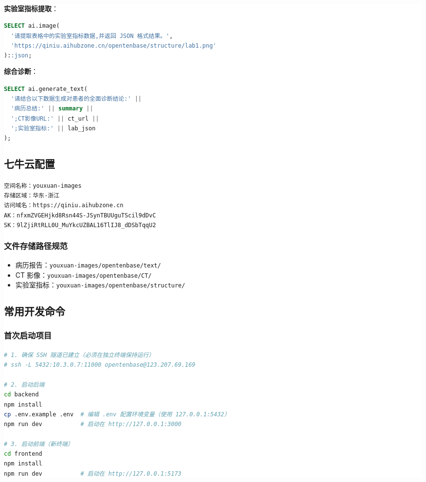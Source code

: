 **实验室指标提取**：
```sql
SELECT ai.image(
  '请提取表格中的实验室指标数据,并返回 JSON 格式结果。',
  'https://qiniu.aihubzone.cn/opentenbase/structure/lab1.png'
)::json;
```

**综合诊断**：
```sql
SELECT ai.generate_text(
  '请结合以下数据生成对患者的全面诊断结论:' ||
  '病历总结:' || summary ||
  ';CT影像URL:' || ct_url ||
  ';实验室指标:' || lab_json
);
```

## 七牛云配置

```
空间名称：youxuan-images
存储区域：华东-浙江
访问域名：https://qiniu.aihubzone.cn
AK：nfxmZVGEHjkd8Rsn44S-JSynTBUUguTScil9dDvC
SK：9lZjiRtRLL0U_MuYkcUZBAL16TlIJ8_dDSbTqqU2
```

### 文件存储路径规范
- 病历报告：`youxuan-images/opentenbase/text/`
- CT 影像：`youxuan-images/opentenbase/CT/`
- 实验室指标：`youxuan-images/opentenbase/structure/`

## 常用开发命令

### 首次启动项目
```bash
# 1. 确保 SSH 隧道已建立（必须在独立终端保持运行）
# ssh -L 5432:10.3.0.7:11000 opentenbase@123.207.69.169

# 2. 启动后端
cd backend
npm install
cp .env.example .env  # 编辑 .env 配置环境变量（使用 127.0.0.1:5432）
npm run dev           # 启动在 http://127.0.0.1:3000

# 3. 启动前端（新终端）
cd frontend
npm install
npm run dev           # 启动在 http://127.0.0.1:5173
```
